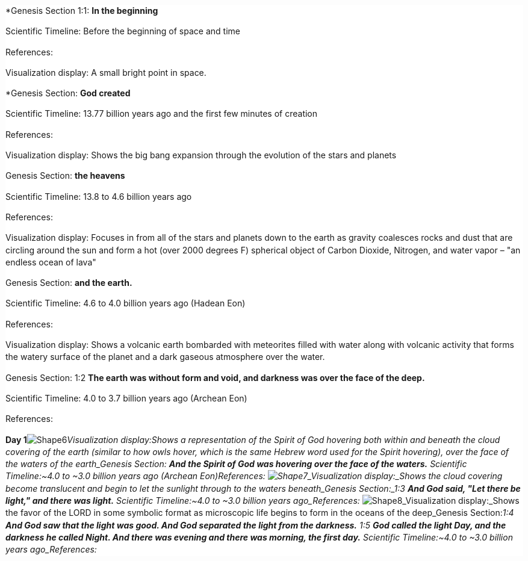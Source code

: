 *Genesis Section 1:1: **In the beginning** 

Scientific Timeline: Before the beginning of space and time

References:

Visualization display: A small bright point in space.

*Genesis Section: **God created** 

Scientific Timeline: 13.77 billion years ago and the first few minutes of creation 

References: 

Visualization display: Shows the big bang expansion through the evolution of the stars and planets

Genesis Section: **the heavens** 

Scientific Timeline: 13.8 to 4.6 billion years ago 

References: 

Visualization display: Focuses in from all of the stars and planets down to the earth as gravity coalesces rocks and dust that are circling around the sun and form a hot (over 2000 degrees F) spherical object of Carbon Dioxide, Nitrogen, and water vapor – &quot;an endless ocean of lava&quot;

Genesis Section: **and the earth.** 

Scientific Timeline: 4.6 to 4.0 billion years ago (Hadean Eon) 

References:

Visualization display: Shows a volcanic earth bombarded with meteorites filled with water along with volcanic activity that forms the watery surface of the planet and a dark gaseous atmosphere over the water.

Genesis Section: 1:2 **The earth was without form and void, and darkness was over the face of the deep.** 

Scientific Timeline: 4.0 to 3.7 billion years ago (Archean Eon) 

References:



**Day 1**![Shape6](RackMultipart20220429-1-t09k82_html_8b3c5f4f0677edd5.gif)_Visualization display:_Shows a representation of the Spirit of God hovering both within and beneath the cloud covering of the earth (similar to how owls hover, which is the same Hebrew word used for the Spirit hovering), over the face of the waters of the earth_Genesis Section:_ **And the Spirit of God was hovering over the face of the waters.** _Scientific Timeline:_~4.0 to ~3.0 billion years ago (Archean Eon)_References:_ ![Shape7](RackMultipart20220429-1-t09k82_html_8b3c5f4f0677edd5.gif)_Visualization display:_Shows the cloud covering become translucent and begin to let the sunlight through to the waters beneath_Genesis Section:__1:3_ **And God said, &quot;Let there be light,&quot; and there was light.** _Scientific Timeline:_~4.0 to ~3.0 billion years ago_References:_ ![Shape8](RackMultipart20220429-1-t09k82_html_8b3c5f4f0677edd5.gif)_Visualization display:_Shows the favor of the LORD in some symbolic format as microscopic life begins to form in the oceans of the deep_Genesis Section:__1:4_ **And God saw that the light was good. And God separated the light from the darkness.** _1:5_ **God called the light Day, and the darkness he called Night. And there was evening and there was morning, the first day.** _Scientific Timeline:_~4.0 to ~3.0 billion years ago_References:_

